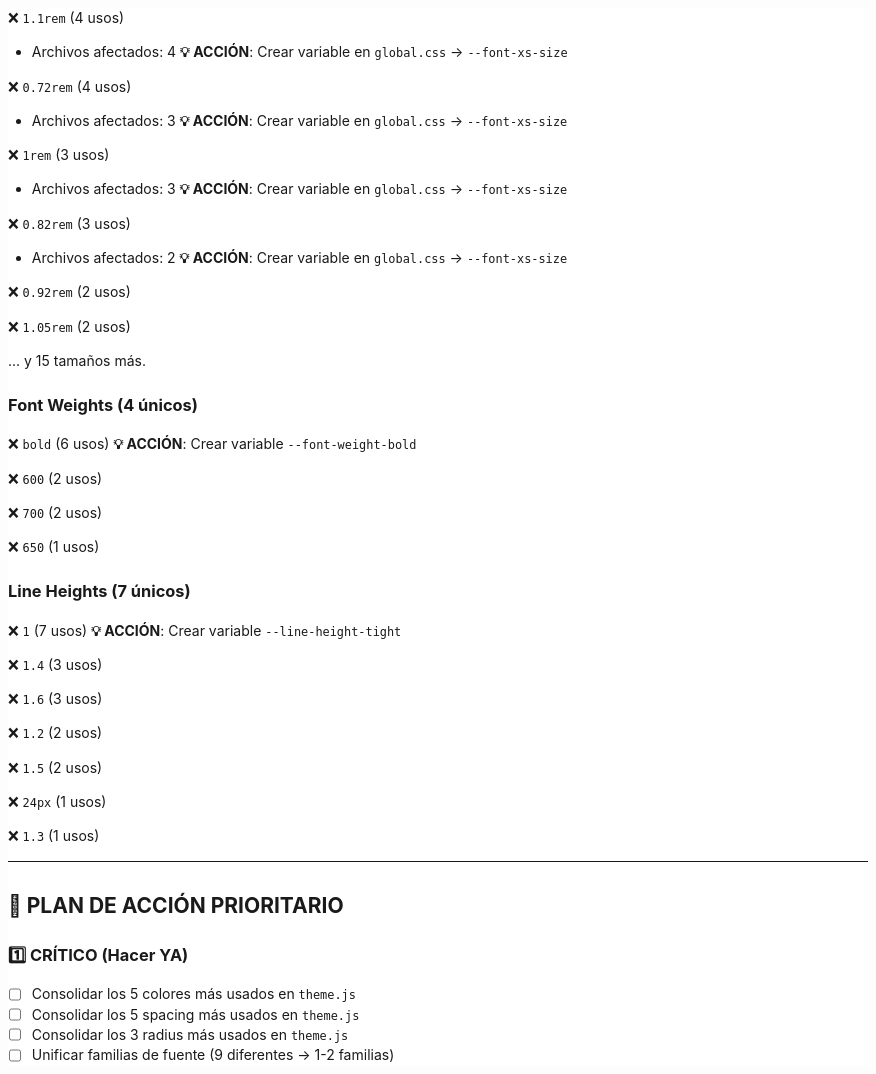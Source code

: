 ❌ `1.1rem` (4 usos)
  - Archivos afectados: 4
  **💡 ACCIÓN**: Crear variable en `global.css` → `--font-xs-size`

❌ `0.72rem` (4 usos)
  - Archivos afectados: 3
  **💡 ACCIÓN**: Crear variable en `global.css` → `--font-xs-size`

❌ `1rem` (3 usos)
  - Archivos afectados: 3
  **💡 ACCIÓN**: Crear variable en `global.css` → `--font-xs-size`

❌ `0.82rem` (3 usos)
  - Archivos afectados: 2
  **💡 ACCIÓN**: Crear variable en `global.css` → `--font-xs-size`

❌ `0.92rem` (2 usos)

❌ `1.05rem` (2 usos)

... y 15 tamaños más.


### Font Weights (4 únicos)

❌ `bold` (6 usos)
  **💡 ACCIÓN**: Crear variable `--font-weight-bold`

❌ `600` (2 usos)

❌ `700` (2 usos)

❌ `650` (1 usos)


### Line Heights (7 únicos)

❌ `1` (7 usos)
  **💡 ACCIÓN**: Crear variable `--line-height-tight`

❌ `1.4` (3 usos)

❌ `1.6` (3 usos)

❌ `1.2` (2 usos)

❌ `1.5` (2 usos)

❌ `24px` (1 usos)

❌ `1.3` (1 usos)

---

## 🚀 PLAN DE ACCIÓN PRIORITARIO

### 1️⃣ CRÍTICO (Hacer YA)

- [ ] Consolidar los 5 colores más usados en `theme.js`
- [ ] Consolidar los 5 spacing más usados en `theme.js`
- [ ] Consolidar los 3 radius más usados en `theme.js`
- [ ] Unificar familias de fuente (9 diferentes → 1-2 familias)
